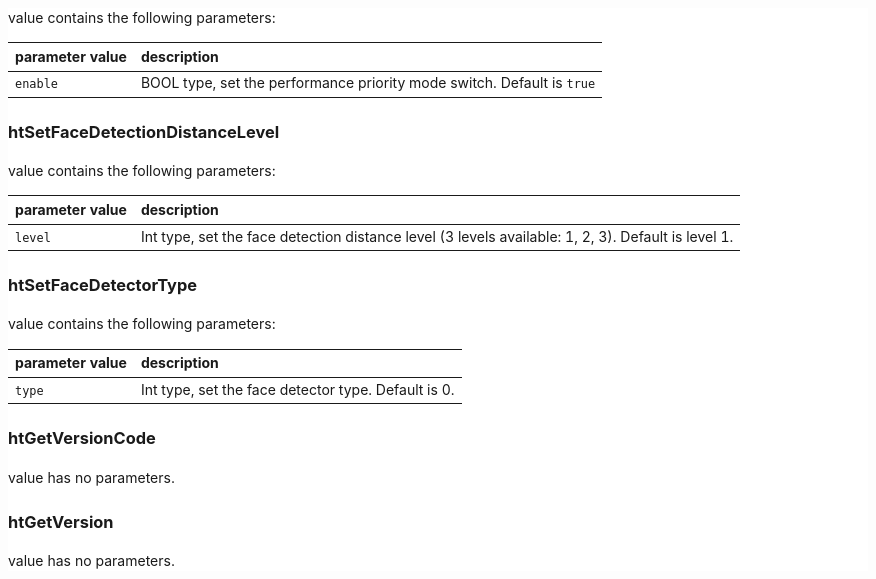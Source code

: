 value contains the following parameters:

| parameter value | description                                                  |
| :-------------- | :----------------------------------------------------------- |
| `enable`        | BOOL type, set the performance priority mode switch. Default is `true` |

### htSetFaceDetectionDistanceLevel

value contains the following parameters:

| parameter value | description                                                  |
| :-------------- | :----------------------------------------------------------- |
| `level`         | Int type, set the face detection distance level (3 levels available: 1, 2, 3). Default is level 1. |

### htSetFaceDetectorType

value contains the following parameters:

| parameter value | description                                         |
| :-------------- | :-------------------------------------------------- |
| `type`          | Int type, set the face detector type. Default is 0. |

### htGetVersionCode

value has no parameters.

### htGetVersion

value has no parameters.
